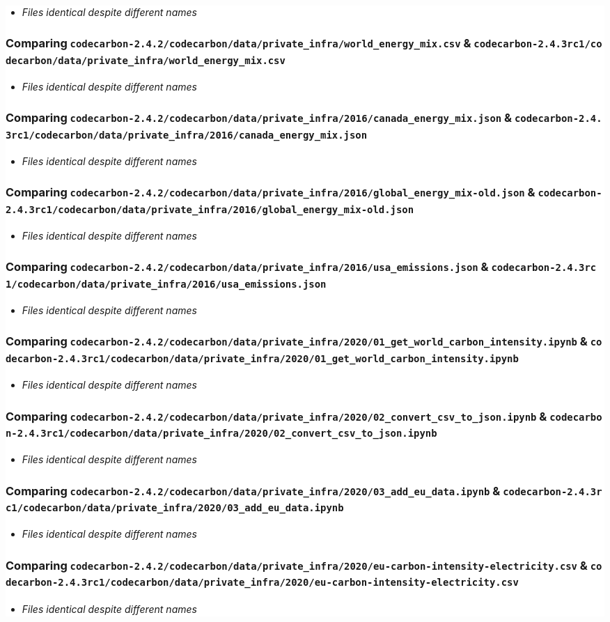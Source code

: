  * *Files identical despite different names*

### Comparing `codecarbon-2.4.2/codecarbon/data/private_infra/world_energy_mix.csv` & `codecarbon-2.4.3rc1/codecarbon/data/private_infra/world_energy_mix.csv`

 * *Files identical despite different names*

### Comparing `codecarbon-2.4.2/codecarbon/data/private_infra/2016/canada_energy_mix.json` & `codecarbon-2.4.3rc1/codecarbon/data/private_infra/2016/canada_energy_mix.json`

 * *Files identical despite different names*

### Comparing `codecarbon-2.4.2/codecarbon/data/private_infra/2016/global_energy_mix-old.json` & `codecarbon-2.4.3rc1/codecarbon/data/private_infra/2016/global_energy_mix-old.json`

 * *Files identical despite different names*

### Comparing `codecarbon-2.4.2/codecarbon/data/private_infra/2016/usa_emissions.json` & `codecarbon-2.4.3rc1/codecarbon/data/private_infra/2016/usa_emissions.json`

 * *Files identical despite different names*

### Comparing `codecarbon-2.4.2/codecarbon/data/private_infra/2020/01_get_world_carbon_intensity.ipynb` & `codecarbon-2.4.3rc1/codecarbon/data/private_infra/2020/01_get_world_carbon_intensity.ipynb`

 * *Files identical despite different names*

### Comparing `codecarbon-2.4.2/codecarbon/data/private_infra/2020/02_convert_csv_to_json.ipynb` & `codecarbon-2.4.3rc1/codecarbon/data/private_infra/2020/02_convert_csv_to_json.ipynb`

 * *Files identical despite different names*

### Comparing `codecarbon-2.4.2/codecarbon/data/private_infra/2020/03_add_eu_data.ipynb` & `codecarbon-2.4.3rc1/codecarbon/data/private_infra/2020/03_add_eu_data.ipynb`

 * *Files identical despite different names*

### Comparing `codecarbon-2.4.2/codecarbon/data/private_infra/2020/eu-carbon-intensity-electricity.csv` & `codecarbon-2.4.3rc1/codecarbon/data/private_infra/2020/eu-carbon-intensity-electricity.csv`

 * *Files identical despite different names*

